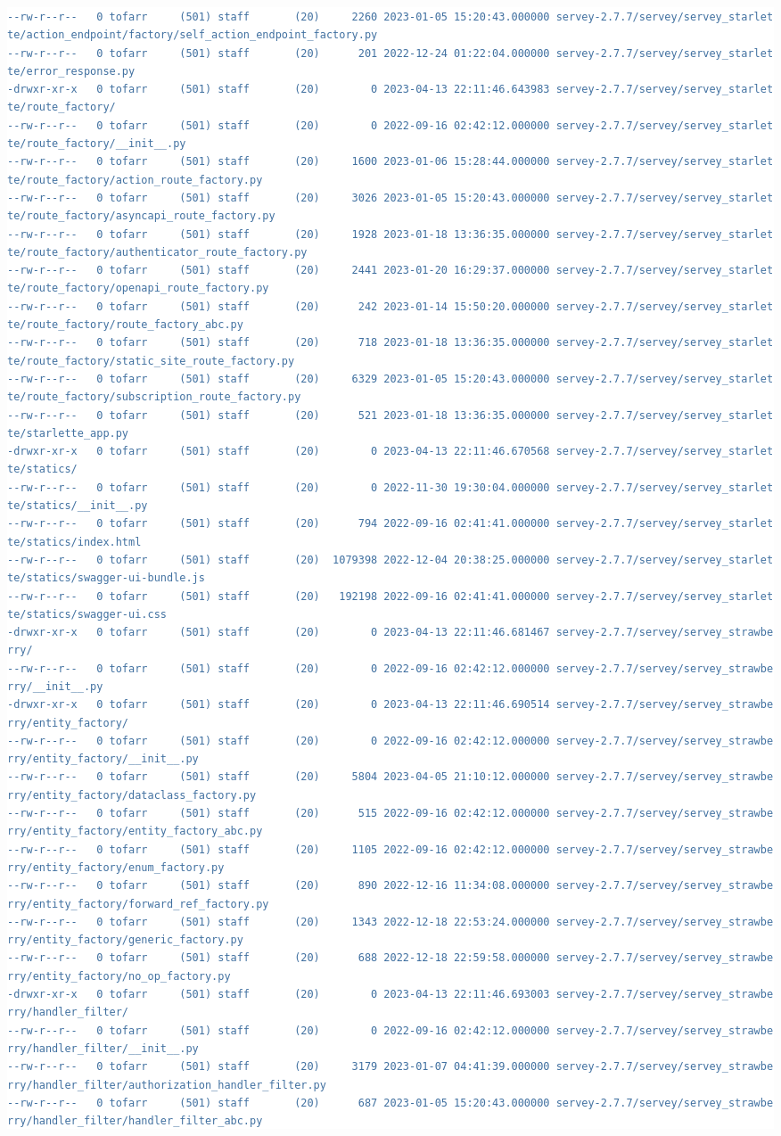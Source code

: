 ```diff
--rw-r--r--   0 tofarr     (501) staff       (20)     2260 2023-01-05 15:20:43.000000 servey-2.7.7/servey/servey_starlette/action_endpoint/factory/self_action_endpoint_factory.py
--rw-r--r--   0 tofarr     (501) staff       (20)      201 2022-12-24 01:22:04.000000 servey-2.7.7/servey/servey_starlette/error_response.py
-drwxr-xr-x   0 tofarr     (501) staff       (20)        0 2023-04-13 22:11:46.643983 servey-2.7.7/servey/servey_starlette/route_factory/
--rw-r--r--   0 tofarr     (501) staff       (20)        0 2022-09-16 02:42:12.000000 servey-2.7.7/servey/servey_starlette/route_factory/__init__.py
--rw-r--r--   0 tofarr     (501) staff       (20)     1600 2023-01-06 15:28:44.000000 servey-2.7.7/servey/servey_starlette/route_factory/action_route_factory.py
--rw-r--r--   0 tofarr     (501) staff       (20)     3026 2023-01-05 15:20:43.000000 servey-2.7.7/servey/servey_starlette/route_factory/asyncapi_route_factory.py
--rw-r--r--   0 tofarr     (501) staff       (20)     1928 2023-01-18 13:36:35.000000 servey-2.7.7/servey/servey_starlette/route_factory/authenticator_route_factory.py
--rw-r--r--   0 tofarr     (501) staff       (20)     2441 2023-01-20 16:29:37.000000 servey-2.7.7/servey/servey_starlette/route_factory/openapi_route_factory.py
--rw-r--r--   0 tofarr     (501) staff       (20)      242 2023-01-14 15:50:20.000000 servey-2.7.7/servey/servey_starlette/route_factory/route_factory_abc.py
--rw-r--r--   0 tofarr     (501) staff       (20)      718 2023-01-18 13:36:35.000000 servey-2.7.7/servey/servey_starlette/route_factory/static_site_route_factory.py
--rw-r--r--   0 tofarr     (501) staff       (20)     6329 2023-01-05 15:20:43.000000 servey-2.7.7/servey/servey_starlette/route_factory/subscription_route_factory.py
--rw-r--r--   0 tofarr     (501) staff       (20)      521 2023-01-18 13:36:35.000000 servey-2.7.7/servey/servey_starlette/starlette_app.py
-drwxr-xr-x   0 tofarr     (501) staff       (20)        0 2023-04-13 22:11:46.670568 servey-2.7.7/servey/servey_starlette/statics/
--rw-r--r--   0 tofarr     (501) staff       (20)        0 2022-11-30 19:30:04.000000 servey-2.7.7/servey/servey_starlette/statics/__init__.py
--rw-r--r--   0 tofarr     (501) staff       (20)      794 2022-09-16 02:41:41.000000 servey-2.7.7/servey/servey_starlette/statics/index.html
--rw-r--r--   0 tofarr     (501) staff       (20)  1079398 2022-12-04 20:38:25.000000 servey-2.7.7/servey/servey_starlette/statics/swagger-ui-bundle.js
--rw-r--r--   0 tofarr     (501) staff       (20)   192198 2022-09-16 02:41:41.000000 servey-2.7.7/servey/servey_starlette/statics/swagger-ui.css
-drwxr-xr-x   0 tofarr     (501) staff       (20)        0 2023-04-13 22:11:46.681467 servey-2.7.7/servey/servey_strawberry/
--rw-r--r--   0 tofarr     (501) staff       (20)        0 2022-09-16 02:42:12.000000 servey-2.7.7/servey/servey_strawberry/__init__.py
-drwxr-xr-x   0 tofarr     (501) staff       (20)        0 2023-04-13 22:11:46.690514 servey-2.7.7/servey/servey_strawberry/entity_factory/
--rw-r--r--   0 tofarr     (501) staff       (20)        0 2022-09-16 02:42:12.000000 servey-2.7.7/servey/servey_strawberry/entity_factory/__init__.py
--rw-r--r--   0 tofarr     (501) staff       (20)     5804 2023-04-05 21:10:12.000000 servey-2.7.7/servey/servey_strawberry/entity_factory/dataclass_factory.py
--rw-r--r--   0 tofarr     (501) staff       (20)      515 2022-09-16 02:42:12.000000 servey-2.7.7/servey/servey_strawberry/entity_factory/entity_factory_abc.py
--rw-r--r--   0 tofarr     (501) staff       (20)     1105 2022-09-16 02:42:12.000000 servey-2.7.7/servey/servey_strawberry/entity_factory/enum_factory.py
--rw-r--r--   0 tofarr     (501) staff       (20)      890 2022-12-16 11:34:08.000000 servey-2.7.7/servey/servey_strawberry/entity_factory/forward_ref_factory.py
--rw-r--r--   0 tofarr     (501) staff       (20)     1343 2022-12-18 22:53:24.000000 servey-2.7.7/servey/servey_strawberry/entity_factory/generic_factory.py
--rw-r--r--   0 tofarr     (501) staff       (20)      688 2022-12-18 22:59:58.000000 servey-2.7.7/servey/servey_strawberry/entity_factory/no_op_factory.py
-drwxr-xr-x   0 tofarr     (501) staff       (20)        0 2023-04-13 22:11:46.693003 servey-2.7.7/servey/servey_strawberry/handler_filter/
--rw-r--r--   0 tofarr     (501) staff       (20)        0 2022-09-16 02:42:12.000000 servey-2.7.7/servey/servey_strawberry/handler_filter/__init__.py
--rw-r--r--   0 tofarr     (501) staff       (20)     3179 2023-01-07 04:41:39.000000 servey-2.7.7/servey/servey_strawberry/handler_filter/authorization_handler_filter.py
--rw-r--r--   0 tofarr     (501) staff       (20)      687 2023-01-05 15:20:43.000000 servey-2.7.7/servey/servey_strawberry/handler_filter/handler_filter_abc.py
```